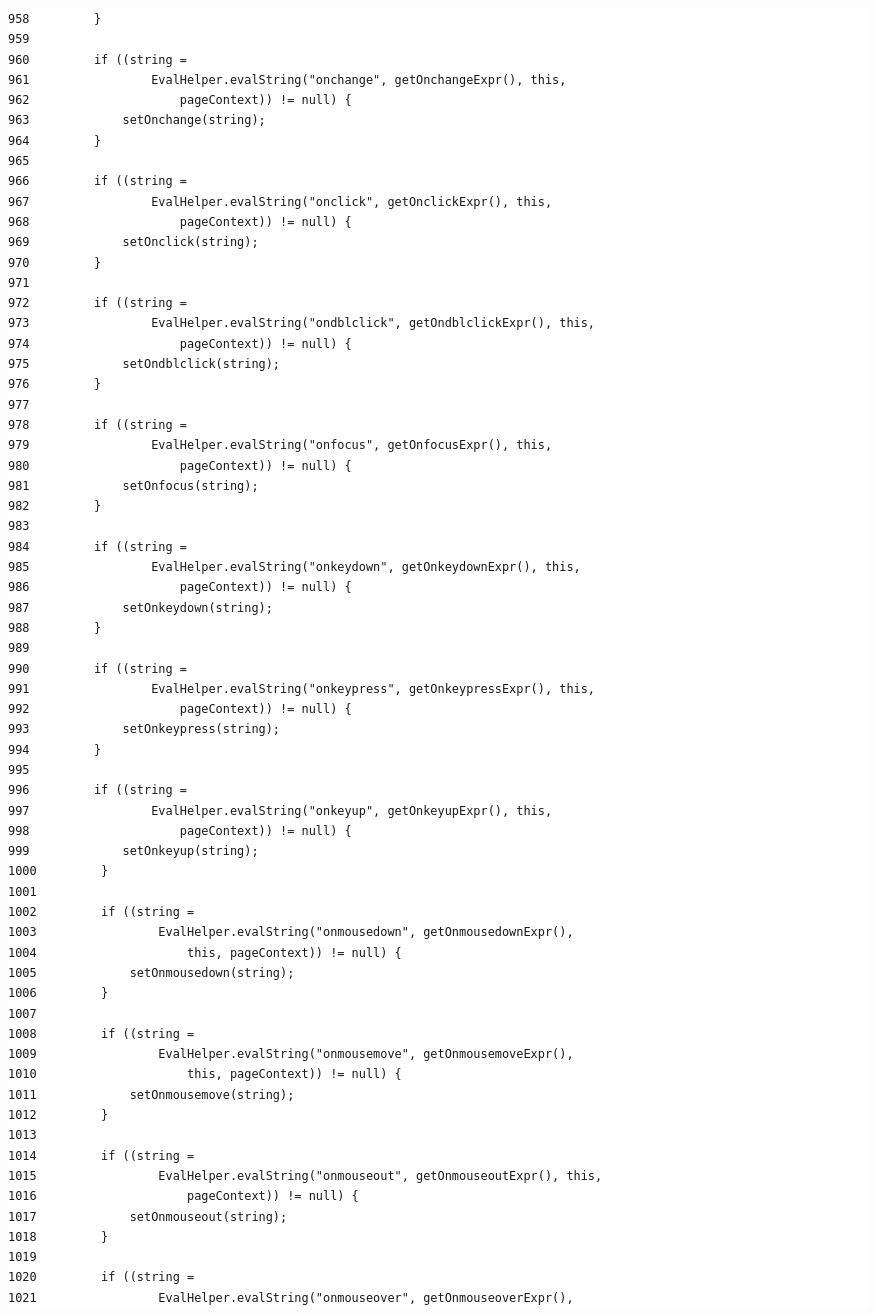     958         }
    959 
    960         if ((string =
    961                 EvalHelper.evalString("onchange", getOnchangeExpr(), this,
    962                     pageContext)) != null) {
    963             setOnchange(string);
    964         }
    965 
    966         if ((string =
    967                 EvalHelper.evalString("onclick", getOnclickExpr(), this,
    968                     pageContext)) != null) {
    969             setOnclick(string);
    970         }
    971 
    972         if ((string =
    973                 EvalHelper.evalString("ondblclick", getOndblclickExpr(), this,
    974                     pageContext)) != null) {
    975             setOndblclick(string);
    976         }
    977 
    978         if ((string =
    979                 EvalHelper.evalString("onfocus", getOnfocusExpr(), this,
    980                     pageContext)) != null) {
    981             setOnfocus(string);
    982         }
    983 
    984         if ((string =
    985                 EvalHelper.evalString("onkeydown", getOnkeydownExpr(), this,
    986                     pageContext)) != null) {
    987             setOnkeydown(string);
    988         }
    989 
    990         if ((string =
    991                 EvalHelper.evalString("onkeypress", getOnkeypressExpr(), this,
    992                     pageContext)) != null) {
    993             setOnkeypress(string);
    994         }
    995 
    996         if ((string =
    997                 EvalHelper.evalString("onkeyup", getOnkeyupExpr(), this,
    998                     pageContext)) != null) {
    999             setOnkeyup(string);
    1000         }
    1001 
    1002         if ((string =
    1003                 EvalHelper.evalString("onmousedown", getOnmousedownExpr(),
    1004                     this, pageContext)) != null) {
    1005             setOnmousedown(string);
    1006         }
    1007 
    1008         if ((string =
    1009                 EvalHelper.evalString("onmousemove", getOnmousemoveExpr(),
    1010                     this, pageContext)) != null) {
    1011             setOnmousemove(string);
    1012         }
    1013 
    1014         if ((string =
    1015                 EvalHelper.evalString("onmouseout", getOnmouseoutExpr(), this,
    1016                     pageContext)) != null) {
    1017             setOnmouseout(string);
    1018         }
    1019 
    1020         if ((string =
    1021                 EvalHelper.evalString("onmouseover", getOnmouseoverExpr(),
